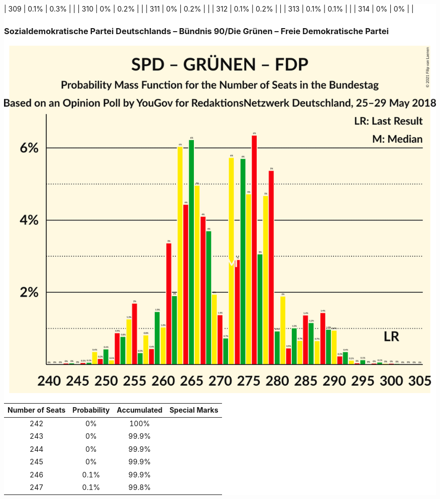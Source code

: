 | 309 | 0.1% | 0.3% |  |
| 310 | 0% | 0.2% |  |
| 311 | 0% | 0.2% |  |
| 312 | 0.1% | 0.2% |  |
| 313 | 0.1% | 0.1% |  |
| 314 | 0% | 0% |  |

### Sozialdemokratische Partei Deutschlands – Bündnis 90/Die Grünen – Freie Demokratische Partei

![Graph with seats probability mass function not yet produced](2018-05-29-YouGov-coalitions-seats-pmf-spd–grünen–fdp.png "Seats Probability Mass Function")

| Number of Seats | Probability | Accumulated | Special Marks |
|:---------------:|:-----------:|:-----------:|:-------------:|
| 242 | 0% | 100% |  |
| 243 | 0% | 99.9% |  |
| 244 | 0% | 99.9% |  |
| 245 | 0% | 99.9% |  |
| 246 | 0.1% | 99.9% |  |
| 247 | 0.1% | 99.8% |  |